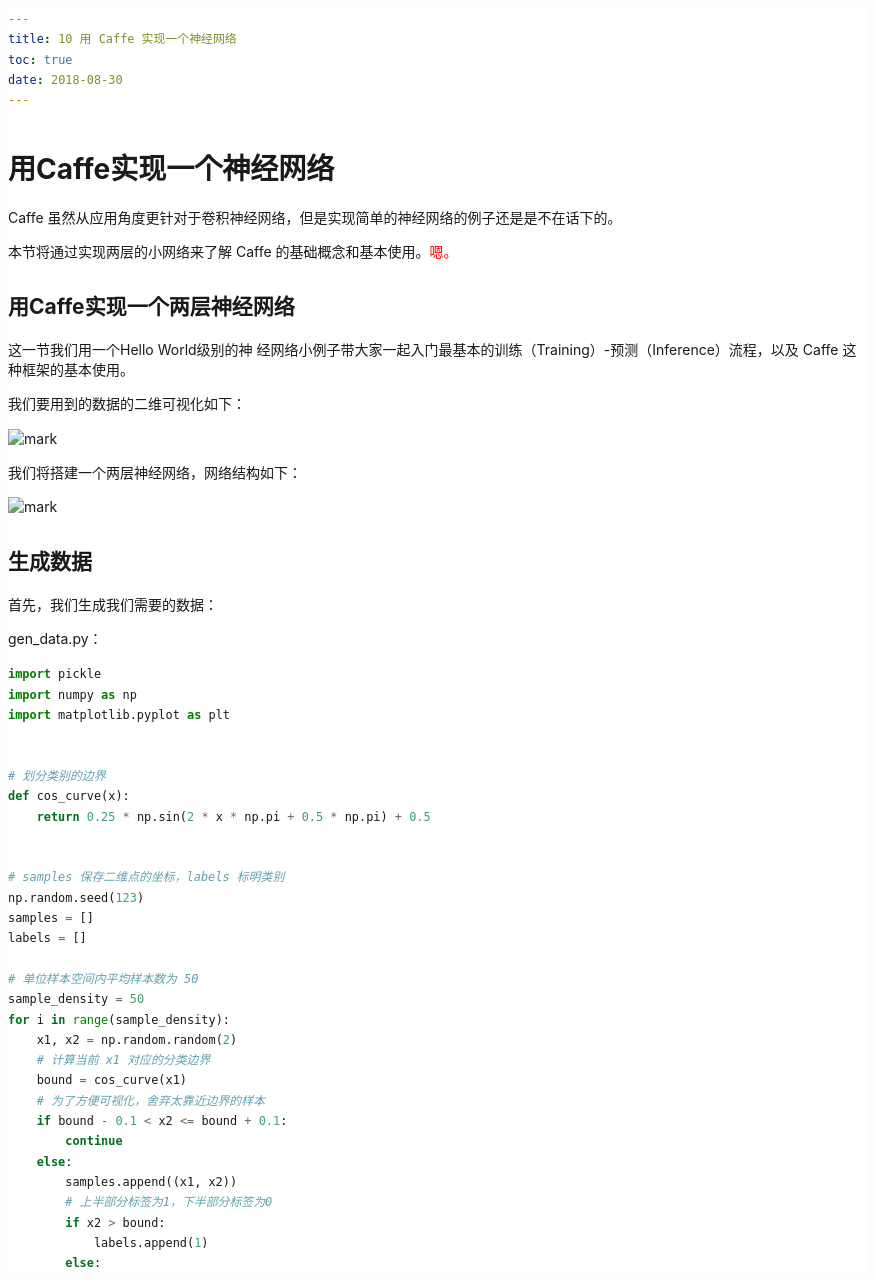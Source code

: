 ```yaml
---
title: 10 用 Caffe 实现一个神经网络
toc: true
date: 2018-08-30
---
```


# 用Caffe实现一个神经网络

Caffe 虽然从应用角度更针对于卷积神经网络，但是实现简单的神经网络的例子还是是不在话下的。

本节将通过实现两层的小网络来了解 Caffe 的基础概念和基本使用。<span style="color:red;">嗯。</span>



## 用Caffe实现一个两层神经网络

这一节我们用一个Hello World级别的神 经网络小例子带大家一起入门最基本的训练（Training）-预测（Inference）流程，以及 Caffe 这种框架的基本使用。

我们要用到的数据的二维可视化如下：

![mark](http://pacdb2bfr.bkt.clouddn.com/blog/image/180831/7FFJ7AFIkm.png?imageslim)

我们将搭建一个两层神经网络，网络结构如下：

![mark](http://pacdb2bfr.bkt.clouddn.com/blog/image/180831/2ba909hiCc.png?imageslim)


## 生成数据

首先，我们生成我们需要的数据：

gen_data.py：

```python
import pickle
import numpy as np
import matplotlib.pyplot as plt


# 划分类别的边界
def cos_curve(x):
    return 0.25 * np.sin(2 * x * np.pi + 0.5 * np.pi) + 0.5


# samples 保存二维点的坐标，labels 标明类别
np.random.seed(123)
samples = []
labels = []

# 单位样本空间内平均样本数为 50
sample_density = 50
for i in range(sample_density):
    x1, x2 = np.random.random(2)
    # 计算当前 x1 对应的分类边界
    bound = cos_curve(x1)
    # 为了方便可视化，舍弃太靠近边界的样本
    if bound - 0.1 < x2 <= bound + 0.1:
        continue
    else:
        samples.append((x1, x2))
        # 上半部分标签为1，下半部分标签为0
        if x2 > bound:
            labels.append(1)
        else:
```